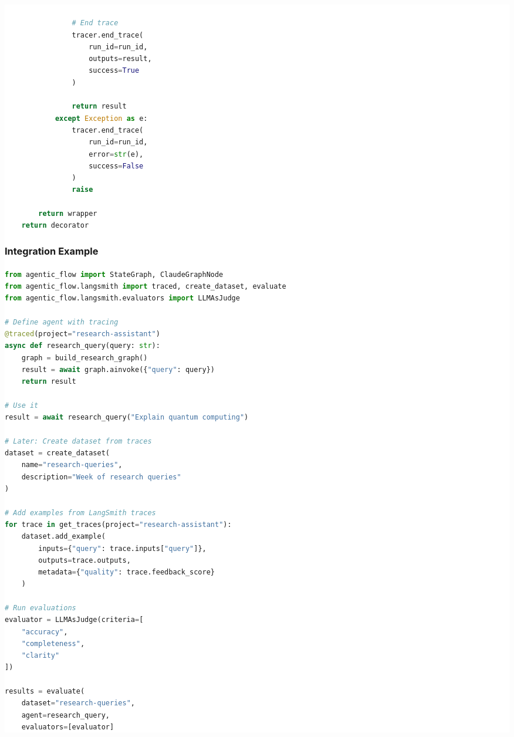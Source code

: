 ```python
                
                # End trace
                tracer.end_trace(
                    run_id=run_id,
                    outputs=result,
                    success=True
                )
                
                return result
            except Exception as e:
                tracer.end_trace(
                    run_id=run_id,
                    error=str(e),
                    success=False
                )
                raise
        
        return wrapper
    return decorator
```

### Integration Example

```python
from agentic_flow import StateGraph, ClaudeGraphNode
from agentic_flow.langsmith import traced, create_dataset, evaluate
from agentic_flow.langsmith.evaluators import LLMAsJudge

# Define agent with tracing
@traced(project="research-assistant")
async def research_query(query: str):
    graph = build_research_graph()
    result = await graph.ainvoke({"query": query})
    return result

# Use it
result = await research_query("Explain quantum computing")

# Later: Create dataset from traces
dataset = create_dataset(
    name="research-queries",
    description="Week of research queries"
)

# Add examples from LangSmith traces
for trace in get_traces(project="research-assistant"):
    dataset.add_example(
        inputs={"query": trace.inputs["query"]},
        outputs=trace.outputs,
        metadata={"quality": trace.feedback_score}
    )

# Run evaluations
evaluator = LLMAsJudge(criteria=[
    "accuracy",
    "completeness", 
    "clarity"
])

results = evaluate(
    dataset="research-queries",
    agent=research_query,
    evaluators=[evaluator]
```